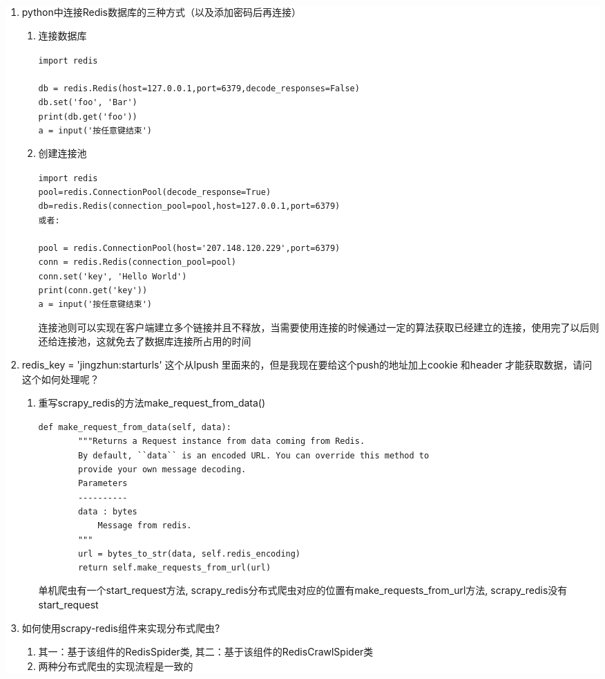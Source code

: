 1. python中连接Redis数据库的三种方式（以及添加密码后再连接）

   1. 连接数据库

      ```
      import redis
      
      db = redis.Redis(host=127.0.0.1,port=6379,decode_responses=False)
      db.set('foo', 'Bar')
      print(db.get('foo'))
      a = input('按任意键结束')
      ```

   2. 创建连接池

      ```
      import redis
      pool=redis.ConnectionPool(decode_response=True)
      db=redis.Redis(connection_pool=pool,host=127.0.0.1,port=6379)
      或者:
      
      pool = redis.ConnectionPool(host='207.148.120.229',port=6379)
      conn = redis.Redis(connection_pool=pool)
      conn.set('key', 'Hello World')
      print(conn.get('key'))
      a = input('按任意键结束')
      ```

      连接池则可以实现在客户端建立多个链接并且不释放，当需要使用连接的时候通过一定的算法获取已经建立的连接，使用完了以后则还给连接池，这就免去了数据库连接所占用的时间

2. redis_key = 'jingzhun:starturls' 这个从lpush 里面来的，但是我现在要给这个push的地址加上cookie 和header 才能获取数据，请问这个如何处理呢？

   1. 重写scrapy_redis的方法make_request_from_data()

      ```
      def make_request_from_data(self, data):
              """Returns a Request instance from data coming from Redis.
              By default, ``data`` is an encoded URL. You can override this method to
              provide your own message decoding.
              Parameters
              ----------
              data : bytes
                  Message from redis.
              """
              url = bytes_to_str(data, self.redis_encoding)
              return self.make_requests_from_url(url)
      ```

      单机爬虫有一个start_request方法,  scrapy_redis分布式爬虫对应的位置有make_requests_from_url方法, scrapy_redis没有start_request

3. 如何使用scrapy-redis组件来实现分布式爬虫?   

   1. 其一：基于该组件的RedisSpider类, 其二：基于该组件的RedisCrawlSpider类
   2. 两种分布式爬虫的实现流程是一致的
